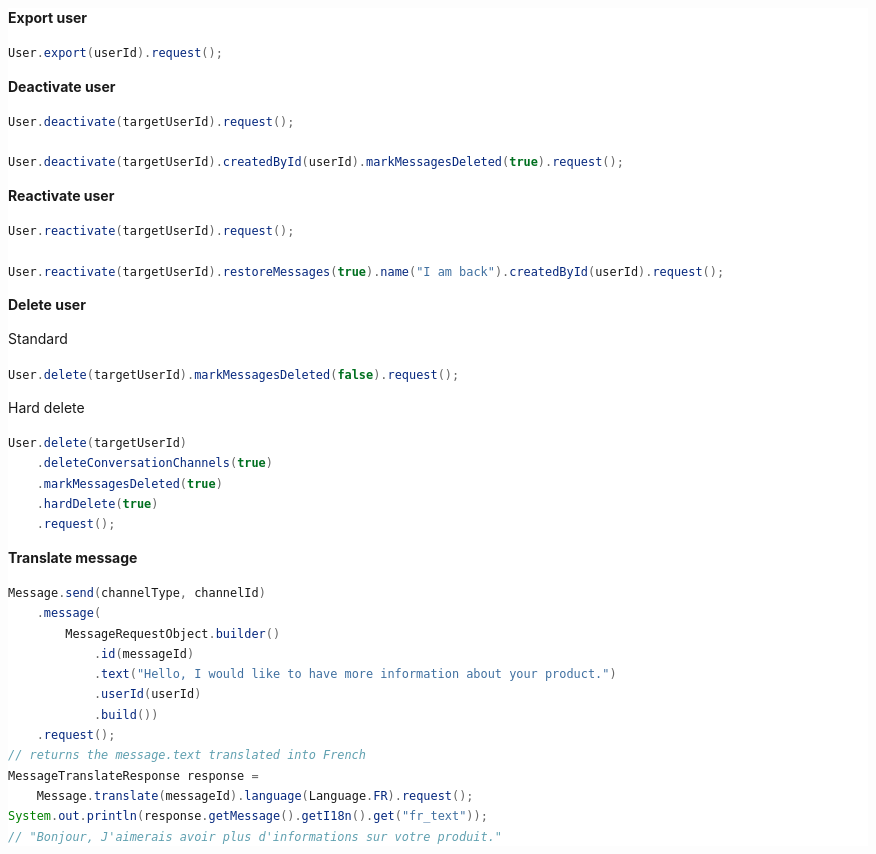 **Export user**

```java
User.export(userId).request();
```

**Deactivate user**

```java
User.deactivate(targetUserId).request();

User.deactivate(targetUserId).createdById(userId).markMessagesDeleted(true).request();
```

**Reactivate user**

```java
User.reactivate(targetUserId).request();

User.reactivate(targetUserId).restoreMessages(true).name("I am back").createdById(userId).request();
```

**Delete user**

Standard

```java
User.delete(targetUserId).markMessagesDeleted(false).request();
```

Hard delete

```java
User.delete(targetUserId)
    .deleteConversationChannels(true)
    .markMessagesDeleted(true)
    .hardDelete(true)
    .request();
```

**Translate message**

```java
Message.send(channelType, channelId)
    .message(
        MessageRequestObject.builder()
            .id(messageId)
            .text("Hello, I would like to have more information about your product.")
            .userId(userId)
            .build())
    .request();
// returns the message.text translated into French
MessageTranslateResponse response =
    Message.translate(messageId).language(Language.FR).request();
System.out.println(response.getMessage().getI18n().get("fr_text"));
// "Bonjour, J'aimerais avoir plus d'informations sur votre produit."
```
